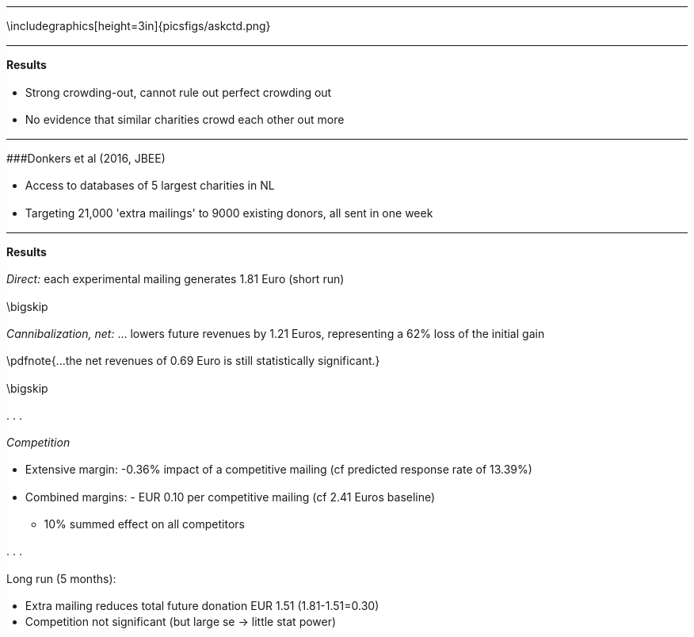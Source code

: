 ***

\includegraphics[height=3in]{picsfigs/askctd.png}






***

**Results**

- Strong crowding-out, cannot rule out perfect crowding out

- No evidence that similar charities crowd each other out more



***

###Donkers et al (2016, JBEE)

- Access to databases of 5 largest charities in NL

- Targeting 21,000 'extra mailings' to 9000 existing donors,  all sent in one week








***

**Results**

*Direct:* each experimental mailing generates 1.81 Euro (short run)

\bigskip

*Cannibalization, net:* ... lowers future revenues by 1.21 Euros, representing a 62% loss of the initial gain

\pdfnote{...the net revenues of 0.69 Euro is still statistically significant.}

\bigskip


. . .


*Competition*

- Extensive margin:  -0.36\% impact of a competitive mailing (cf predicted response rate of 13.39%)

- Combined margins: - EUR 0.10 per competitive mailing (cf 2.41 Euros baseline)
    - 10\% summed effect on all competitors

. . .


Long run (5 months):

- Extra mailing reduces total future donation EUR 1.51 (1.81-1.51=0.30)
- Competition not significant (but large se $\rightarrow$ little stat power)

